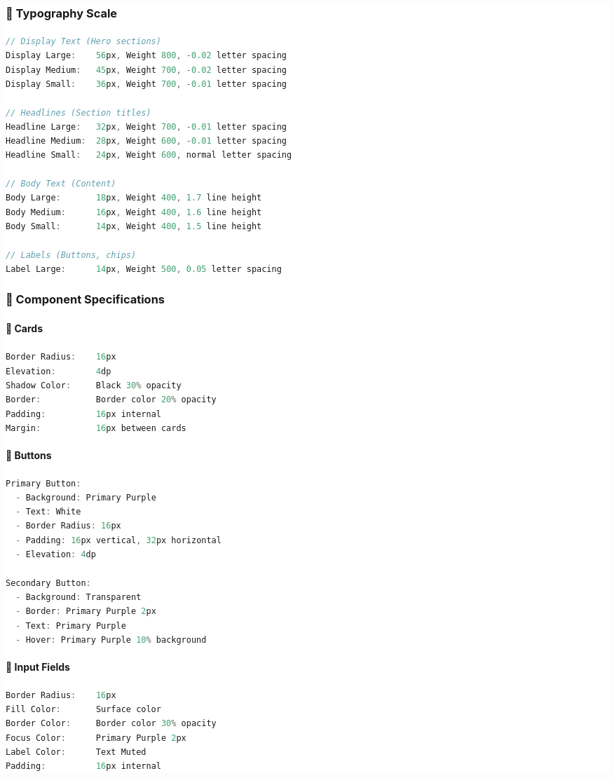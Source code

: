 ### 📝 Typography Scale

```dart
// Display Text (Hero sections)
Display Large:    56px, Weight 800, -0.02 letter spacing
Display Medium:   45px, Weight 700, -0.02 letter spacing
Display Small:    36px, Weight 700, -0.01 letter spacing

// Headlines (Section titles)
Headline Large:   32px, Weight 700, -0.01 letter spacing
Headline Medium:  28px, Weight 600, -0.01 letter spacing
Headline Small:   24px, Weight 600, normal letter spacing

// Body Text (Content)
Body Large:       18px, Weight 400, 1.7 line height
Body Medium:      16px, Weight 400, 1.6 line height
Body Small:       14px, Weight 400, 1.5 line height

// Labels (Buttons, chips)
Label Large:      14px, Weight 500, 0.05 letter spacing
```

### 🧩 Component Specifications

#### 📱 Cards
```dart
Border Radius:    16px
Elevation:        4dp
Shadow Color:     Black 30% opacity
Border:           Border color 20% opacity
Padding:          16px internal
Margin:           16px between cards
```

#### 🔘 Buttons
```dart
Primary Button:   
  - Background: Primary Purple
  - Text: White
  - Border Radius: 16px
  - Padding: 16px vertical, 32px horizontal
  - Elevation: 4dp

Secondary Button:
  - Background: Transparent
  - Border: Primary Purple 2px
  - Text: Primary Purple
  - Hover: Primary Purple 10% background
```

#### 📝 Input Fields
```dart
Border Radius:    16px
Fill Color:       Surface color
Border Color:     Border color 30% opacity
Focus Color:      Primary Purple 2px
Label Color:      Text Muted
Padding:          16px internal
```
